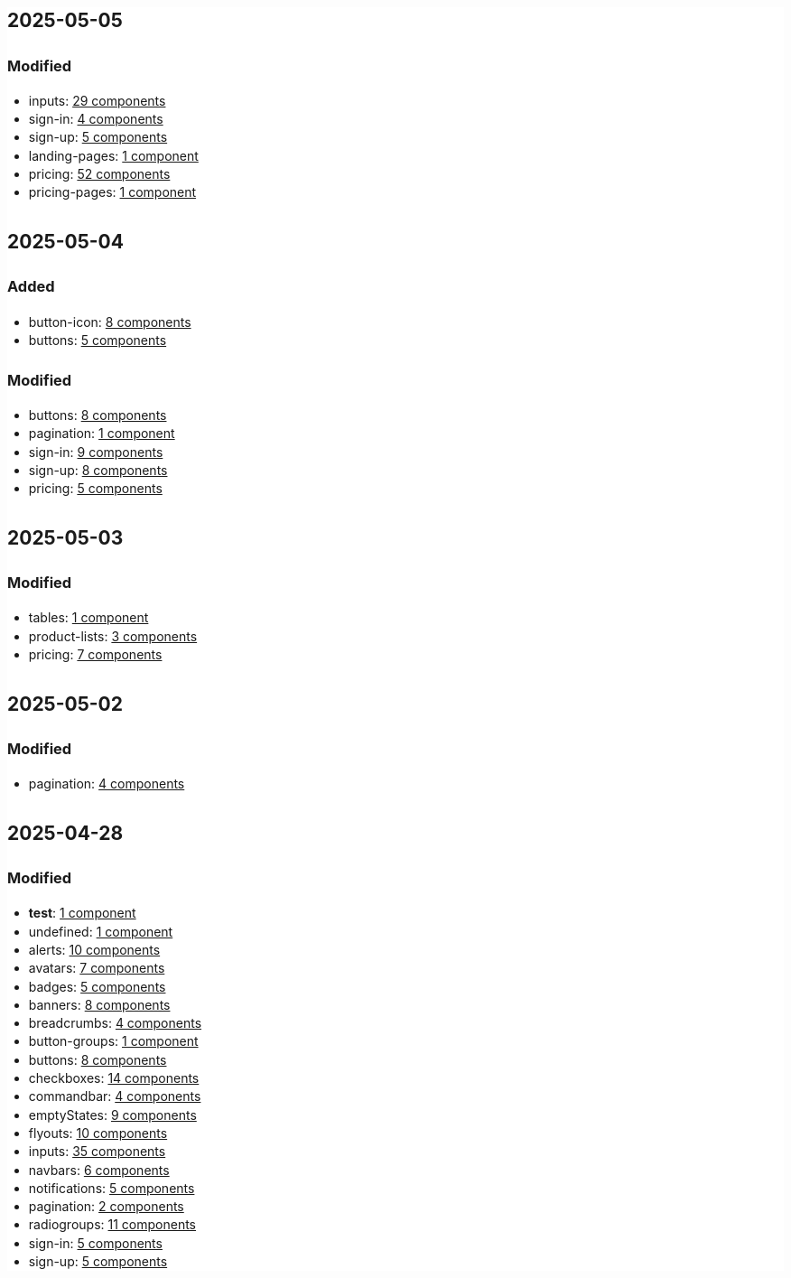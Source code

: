 ## **2025-05-05**

### Modified
- inputs: [29 components](https://oxbowui.com/playground/application/inputs)
- sign-in: [4 components](https://oxbowui.com/playground/application/sign-in)
- sign-up: [5 components](https://oxbowui.com/playground/application/sign-up)
- landing-pages: [1 component](https://oxbowui.com/playground/marketing/landing-pages)
- pricing: [52 components](https://oxbowui.com/playground/marketing/pricing)
- pricing-pages: [1 component](https://oxbowui.com/playground/marketing/pricing-pages)

## **2025-05-04**

### Added
- button-icon: [8 components](https://oxbowui.com/playground/application/button-icon)
- buttons: [5 components](https://oxbowui.com/playground/application/buttons)

### Modified
- buttons: [8 components](https://oxbowui.com/playground/application/buttons)
- pagination: [1 component](https://oxbowui.com/playground/application/pagination)
- sign-in: [9 components](https://oxbowui.com/playground/application/sign-in)
- sign-up: [8 components](https://oxbowui.com/playground/application/sign-up)
- pricing: [5 components](https://oxbowui.com/playground/marketing/pricing)

## **2025-05-03**

### Modified
- tables: [1 component](https://oxbowui.com/playground/application/tables)
- product-lists: [3 components](https://oxbowui.com/playground/ecommerce/product-lists)
- pricing: [7 components](https://oxbowui.com/playground/marketing/pricing)

## **2025-05-02**

### Modified
- pagination: [4 components](https://oxbowui.com/playground/application/pagination)

## **2025-04-28**

### Modified
- __test__: [1 component](https://oxbowui.com/playground/__test__/__test__)
- undefined: [1 component](https://oxbowui.com/playground/__test__/undefined)
- alerts: [10 components](https://oxbowui.com/playground/application/alerts)
- avatars: [7 components](https://oxbowui.com/playground/application/avatars)
- badges: [5 components](https://oxbowui.com/playground/application/badges)
- banners: [8 components](https://oxbowui.com/playground/application/banners)
- breadcrumbs: [4 components](https://oxbowui.com/playground/application/breadcrumbs)
- button-groups: [1 component](https://oxbowui.com/playground/application/button-groups)
- buttons: [8 components](https://oxbowui.com/playground/application/buttons)
- checkboxes: [14 components](https://oxbowui.com/playground/application/checkboxes)
- commandbar: [4 components](https://oxbowui.com/playground/application/commandbar)
- emptyStates: [9 components](https://oxbowui.com/playground/application/emptyStates)
- flyouts: [10 components](https://oxbowui.com/playground/application/flyouts)
- inputs: [35 components](https://oxbowui.com/playground/application/inputs)
- navbars: [6 components](https://oxbowui.com/playground/application/navbars)
- notifications: [5 components](https://oxbowui.com/playground/application/notifications)
- pagination: [2 components](https://oxbowui.com/playground/application/pagination)
- radiogroups: [11 components](https://oxbowui.com/playground/application/radiogroups)
- sign-in: [5 components](https://oxbowui.com/playground/application/sign-in)
- sign-up: [5 components](https://oxbowui.com/playground/application/sign-up)
